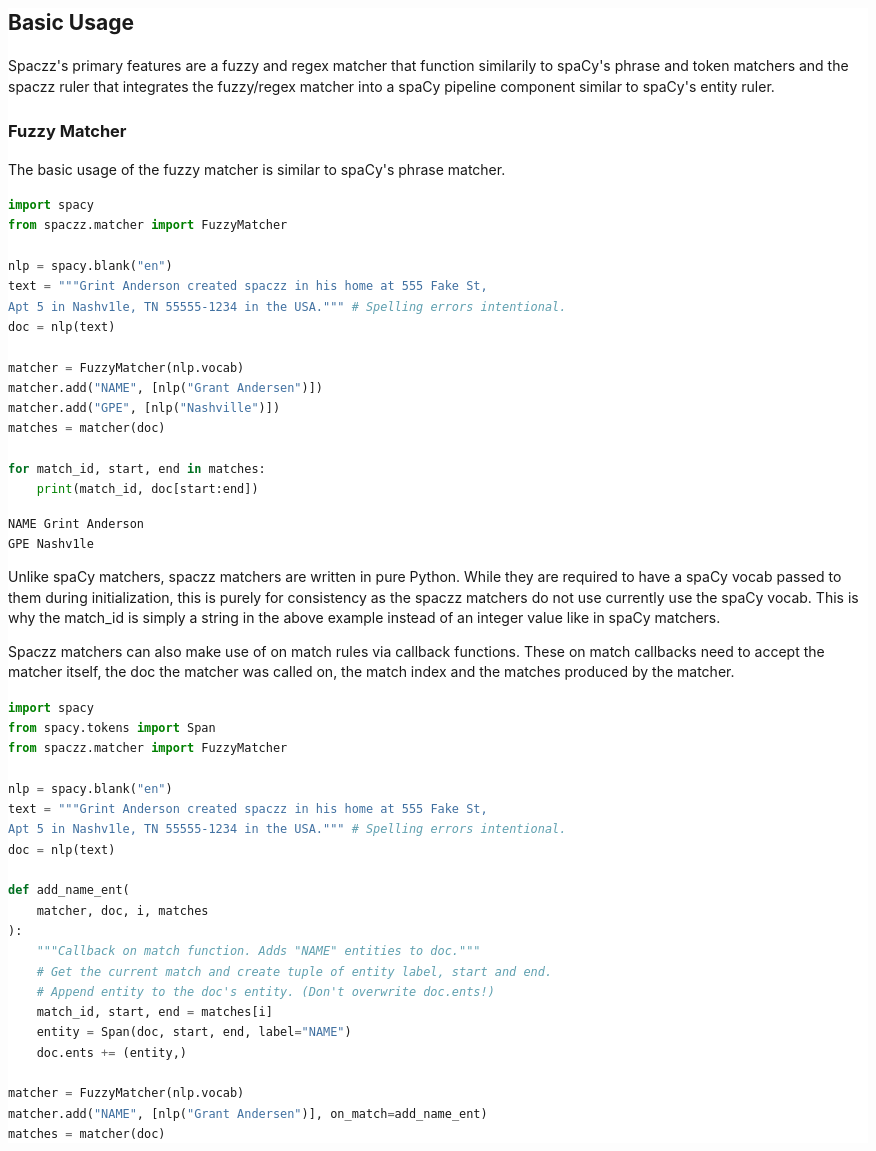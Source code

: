 ## Basic Usage

Spaczz's primary features are a fuzzy and regex matcher that function similarily to spaCy's phrase and token matchers and the spaczz ruler that integrates the fuzzy/regex matcher into a spaCy pipeline component similar to spaCy's entity ruler.

### Fuzzy Matcher

The basic usage of the fuzzy matcher is similar to spaCy's phrase matcher.


```python
import spacy
from spaczz.matcher import FuzzyMatcher

nlp = spacy.blank("en")
text = """Grint Anderson created spaczz in his home at 555 Fake St,
Apt 5 in Nashv1le, TN 55555-1234 in the USA.""" # Spelling errors intentional.
doc = nlp(text)

matcher = FuzzyMatcher(nlp.vocab)
matcher.add("NAME", [nlp("Grant Andersen")])
matcher.add("GPE", [nlp("Nashville")])
matches = matcher(doc)

for match_id, start, end in matches:
    print(match_id, doc[start:end])
```

    NAME Grint Anderson
    GPE Nashv1le


Unlike spaCy matchers, spaczz matchers are written in pure Python. While they are required to have a spaCy vocab passed to them during initialization, this is purely for consistency as the spaczz matchers do not use currently use the spaCy vocab. This is why the match_id is simply a string in the above example instead of an integer value like in spaCy matchers.

Spaczz matchers can also make use of on match rules via callback functions. These on match callbacks need to accept the matcher itself, the doc the matcher was called on, the match index and the matches produced by the matcher.


```python
import spacy
from spacy.tokens import Span
from spaczz.matcher import FuzzyMatcher

nlp = spacy.blank("en")
text = """Grint Anderson created spaczz in his home at 555 Fake St,
Apt 5 in Nashv1le, TN 55555-1234 in the USA.""" # Spelling errors intentional.
doc = nlp(text)

def add_name_ent(
    matcher, doc, i, matches
):
    """Callback on match function. Adds "NAME" entities to doc."""
    # Get the current match and create tuple of entity label, start and end.
    # Append entity to the doc's entity. (Don't overwrite doc.ents!)
    match_id, start, end = matches[i]
    entity = Span(doc, start, end, label="NAME")
    doc.ents += (entity,)

matcher = FuzzyMatcher(nlp.vocab)
matcher.add("NAME", [nlp("Grant Andersen")], on_match=add_name_ent)
matches = matcher(doc)

```